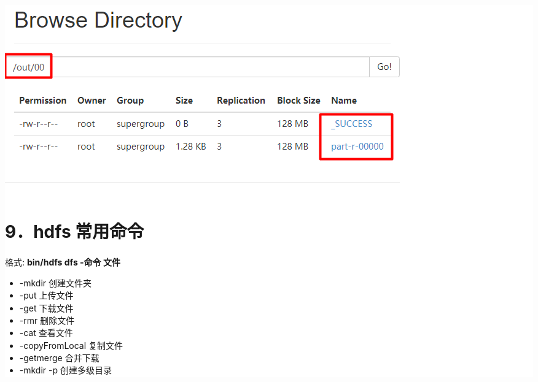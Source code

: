 ![结果文件](./images/image18_1.png)

# 9．hdfs 常用命令

格式: **bin/hdfs dfs -命令 文件**
- -mkdir 创建文件夹
- -put 上传文件
- -get 下载文件
- -rmr 删除文件
- -cat 查看文件
- -copyFromLocal 复制文件
- -getmerge 合并下载
- -mkdir -p 创建多级目录


































